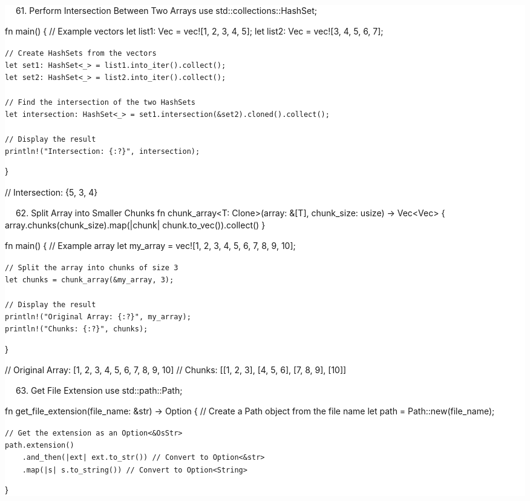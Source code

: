 




 
61. Perform Intersection Between Two Arrays
use std::collections::HashSet;

fn main() {
    // Example vectors
    let list1: Vec<i32> = vec![1, 2, 3, 4, 5];
    let list2: Vec<i32> = vec![3, 4, 5, 6, 7];

    // Create HashSets from the vectors
    let set1: HashSet<_> = list1.into_iter().collect();
    let set2: HashSet<_> = list2.into_iter().collect();

    // Find the intersection of the two HashSets
    let intersection: HashSet<_> = set1.intersection(&set2).cloned().collect();

    // Display the result
    println!("Intersection: {:?}", intersection);
}

// Intersection: {5, 3, 4}


 
62. Split Array into Smaller Chunks
fn chunk_array<T: Clone>(array: &[T], chunk_size: usize) -> Vec<Vec<T>> {
    array.chunks(chunk_size).map(|chunk| chunk.to_vec()).collect()
}

fn main() {
    // Example array
    let my_array = vec![1, 2, 3, 4, 5, 6, 7, 8, 9, 10];

    // Split the array into chunks of size 3
    let chunks = chunk_array(&my_array, 3);

    // Display the result
    println!("Original Array: {:?}", my_array);
    println!("Chunks: {:?}", chunks);
}

// Original Array: [1, 2, 3, 4, 5, 6, 7, 8, 9, 10]
// Chunks: [[1, 2, 3], [4, 5, 6], [7, 8, 9], [10]]


 
63. Get File Extension
use std::path::Path;

fn get_file_extension(file_name: &str) -> Option<String> {
    // Create a Path object from the file name
    let path = Path::new(file_name);

    // Get the extension as an Option<&OsStr>
    path.extension()
        .and_then(|ext| ext.to_str()) // Convert to Option<&str>
        .map(|s| s.to_string()) // Convert to Option<String>
}
